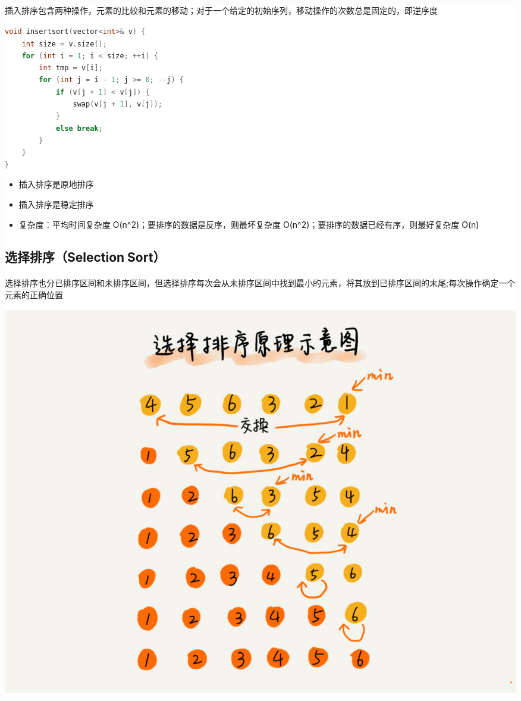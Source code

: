 插入排序包含两种操作，元素的比较和元素的移动；对于一个给定的初始序列，移动操作的次数总是固定的，即逆序度
  
```cpp
void insertsort(vector<int>& v) {
	int size = v.size();
	for (int i = 1; i < size; ++i) {
		int tmp = v[i];
		for (int j = i - 1; j >= 0; --j) {
			if (v[j + 1] < v[j]) {
				swap(v[j + 1], v[j]);
			}
			else break;
		}
	}
}
```

- 插入排序是原地排序

- 插入排序是稳定排序

- 复杂度：平均时间复杂度 O(n^2)；要排序的数据是反序，则最坏复杂度 O(n^2)；要排序的数据已经有序，则最好复杂度 O(n)

## 选择排序（Selection Sort）

选择排序也分已排序区间和未排序区间，但选择排序每次会从未排序区间中找到最小的元素，将其放到已排序区间的末尾;每次操作确定一个元素的正确位置

![](../Picture/Algorithm/sort/03.jpg)
